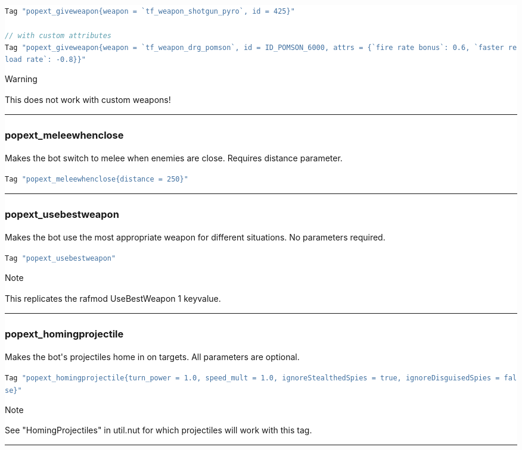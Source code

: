 ```js
Tag "popext_giveweapon{weapon = `tf_weapon_shotgun_pyro`, id = 425}"

// with custom attributes
Tag "popext_giveweapon{weapon = `tf_weapon_drg_pomson`, id = ID_POMSON_6000, attrs = {`fire rate bonus`: 0.6, `faster reload rate`: -0.8}}"
```

> [!WARNING]
> This does not work with custom weapons!

---

<a name="Tag popext_meleewhenclose"></a>

### popext_meleewhenclose

Makes the bot switch to melee when enemies are close.
Requires distance parameter.

```js
Tag "popext_meleewhenclose{distance = 250}"
```

---

<a name="Tag popext_usebestweapon"></a>

### popext_usebestweapon

Makes the bot use the most appropriate weapon for different situations.
No parameters required.

```js
Tag "popext_usebestweapon"
```

> [!NOTE]
> This replicates the rafmod UseBestWeapon 1 keyvalue.

---

<a name="Tag popext_homingprojectile"></a>

### popext_homingprojectile

Makes the bot's projectiles home in on targets.
All parameters are optional.

```js
Tag "popext_homingprojectile{turn_power = 1.0, speed_mult = 1.0, ignoreStealthedSpies = true, ignoreDisguisedSpies = false}"
```

> [!NOTE]
> See "HomingProjectiles" in util.nut for which projectiles will work with this tag.

---
